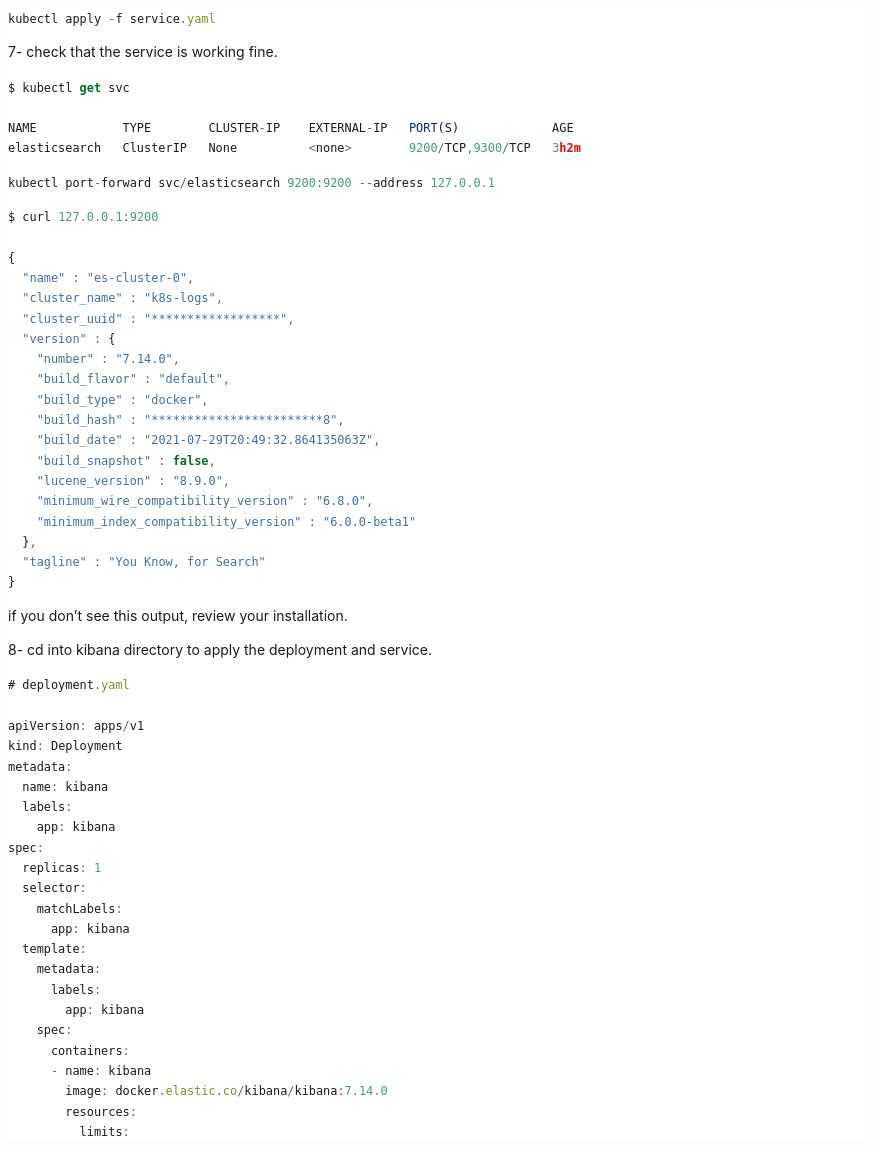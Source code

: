 ```jsx
kubectl apply -f service.yaml
```

7- check that the service is working fine.

```jsx
$ kubectl get svc

NAME            TYPE        CLUSTER-IP    EXTERNAL-IP   PORT(S)             AGE
elasticsearch   ClusterIP   None          <none>        9200/TCP,9300/TCP   3h2m
```

```jsx
kubectl port-forward svc/elasticsearch 9200:9200 --address 127.0.0.1
```

```jsx
$ curl 127.0.0.1:9200

{
  "name" : "es-cluster-0",
  "cluster_name" : "k8s-logs",
  "cluster_uuid" : "******************",
  "version" : {
    "number" : "7.14.0",
    "build_flavor" : "default",
    "build_type" : "docker",
    "build_hash" : "************************8",
    "build_date" : "2021-07-29T20:49:32.864135063Z",
    "build_snapshot" : false,
    "lucene_version" : "8.9.0",
    "minimum_wire_compatibility_version" : "6.8.0",
    "minimum_index_compatibility_version" : "6.0.0-beta1"
  },
  "tagline" : "You Know, for Search"
}

```

if you don’t see this output, review your installation.

8- cd into kibana directory to apply the deployment and service.

```jsx
# deployment.yaml

apiVersion: apps/v1
kind: Deployment
metadata:
  name: kibana
  labels:
    app: kibana
spec:
  replicas: 1
  selector:
    matchLabels:
      app: kibana
  template:
    metadata:
      labels:
        app: kibana
    spec:
      containers:
      - name: kibana
        image: docker.elastic.co/kibana/kibana:7.14.0
        resources:
          limits:
```